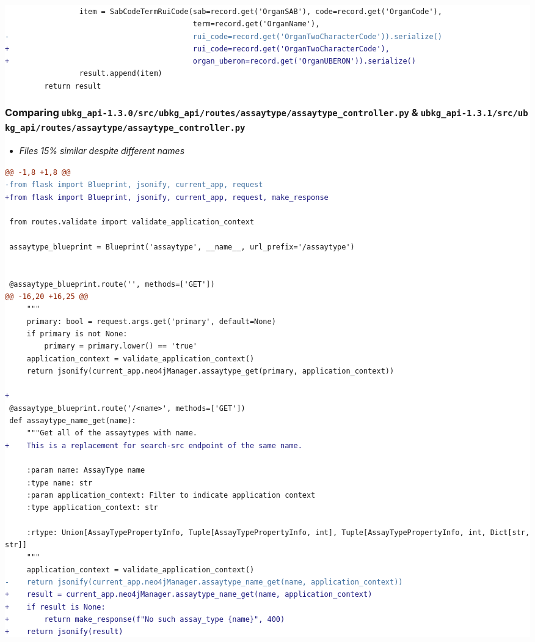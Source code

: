 ```diff
                 item = SabCodeTermRuiCode(sab=record.get('OrganSAB'), code=record.get('OrganCode'),
                                           term=record.get('OrganName'),
-                                          rui_code=record.get('OrganTwoCharacterCode')).serialize()
+                                          rui_code=record.get('OrganTwoCharacterCode'),
+                                          organ_uberon=record.get('OrganUBERON')).serialize()
                 result.append(item)
         return result
```

### Comparing `ubkg_api-1.3.0/src/ubkg_api/routes/assaytype/assaytype_controller.py` & `ubkg_api-1.3.1/src/ubkg_api/routes/assaytype/assaytype_controller.py`

 * *Files 15% similar despite different names*

```diff
@@ -1,8 +1,8 @@
-from flask import Blueprint, jsonify, current_app, request
+from flask import Blueprint, jsonify, current_app, request, make_response
 
 from routes.validate import validate_application_context
 
 assaytype_blueprint = Blueprint('assaytype', __name__, url_prefix='/assaytype')
 
 
 @assaytype_blueprint.route('', methods=['GET'])
@@ -16,20 +16,25 @@
     """
     primary: bool = request.args.get('primary', default=None)
     if primary is not None:
         primary = primary.lower() == 'true'
     application_context = validate_application_context()
     return jsonify(current_app.neo4jManager.assaytype_get(primary, application_context))
 
+
 @assaytype_blueprint.route('/<name>', methods=['GET'])
 def assaytype_name_get(name):
     """Get all of the assaytypes with name.
+    This is a replacement for search-src endpoint of the same name.
 
     :param name: AssayType name
     :type name: str
     :param application_context: Filter to indicate application context
     :type application_context: str
 
     :rtype: Union[AssayTypePropertyInfo, Tuple[AssayTypePropertyInfo, int], Tuple[AssayTypePropertyInfo, int, Dict[str, str]]
     """
     application_context = validate_application_context()
-    return jsonify(current_app.neo4jManager.assaytype_name_get(name, application_context))
+    result = current_app.neo4jManager.assaytype_name_get(name, application_context)
+    if result is None:
+        return make_response(f"No such assay_type {name}", 400)
+    return jsonify(result)
```
